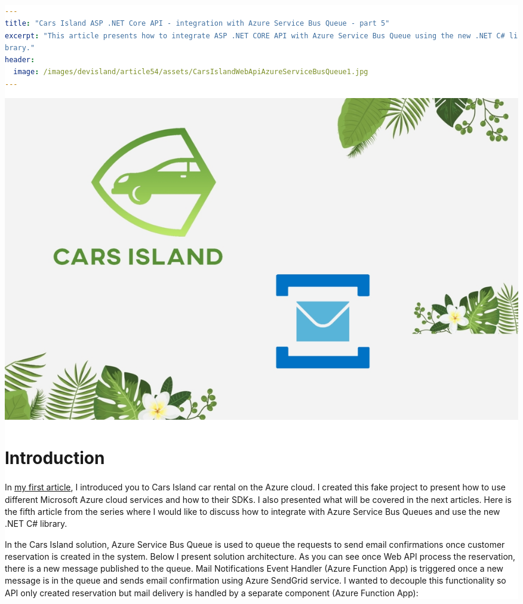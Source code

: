 ```yaml
---
title: "Cars Island ASP .NET Core API - integration with Azure Service Bus Queue - part 5"
excerpt: "This article presents how to integrate ASP .NET CORE API with Azure Service Bus Queue using the new .NET C# library."
header:
  image: /images/devisland/article54/assets/CarsIslandWebApiAzureServiceBusQueue1.jpg
---
```


<p align="center">
<img src="/images/devisland/article54/assets/CarsIslandWebApiAzureServiceBusQueue1.jpg?raw=true" alt="Cars Island ASP .NET Core API - integration with Azure Service Bus Queue - part 5"/>
</p>


# Introduction

In [my first article](https://daniel-krzyczkowski.github.io/Cars-Island-Car-Rental-On-Azure-Cloud/), I introduced you to Cars Island car rental on the Azure cloud. I created this fake project to present how to use different Microsoft Azure cloud services and how to their SDKs. I also presented what will be covered in the next articles. Here is the fifth article from the series where I would like to discuss how to integrate with Azure Service Bus Queues and use the new .NET C# library.

In the Cars Island solution, Azure Service Bus Queue is used to queue the requests to send email confirmations once customer reservation is created in the system. Below I present solution architecture. As you can see once Web API process the reservation, there is a new message published to the queue. Mail Notifications Event Handler (Azure Function App) is triggered once a new message is in the queue and sends email confirmation using Azure SendGrid service. I wanted to decouple this functionality so API only created reservation but mail delivery is handled by a separate component (Azure Function App):
